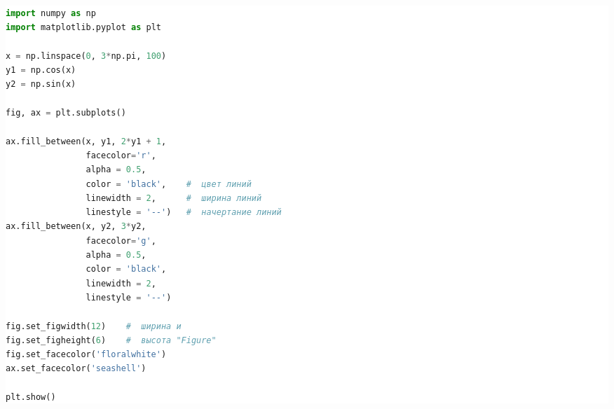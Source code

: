 ```python
import numpy as np
import matplotlib.pyplot as plt

x = np.linspace(0, 3*np.pi, 100)
y1 = np.cos(x)
y2 = np.sin(x)

fig, ax = plt.subplots()

ax.fill_between(x, y1, 2*y1 + 1,
                facecolor='r',
                alpha = 0.5,
                color = 'black',    #  цвет линий
                linewidth = 2,      #  ширина линий
                linestyle = '--')   #  начертание линий
ax.fill_between(x, y2, 3*y2,
                facecolor='g',
                alpha = 0.5,
                color = 'black',
                linewidth = 2,
                linestyle = '--')

fig.set_figwidth(12)    #  ширина и
fig.set_figheight(6)    #  высота "Figure"
fig.set_facecolor('floralwhite')
ax.set_facecolor('seashell')

plt.show()
```
